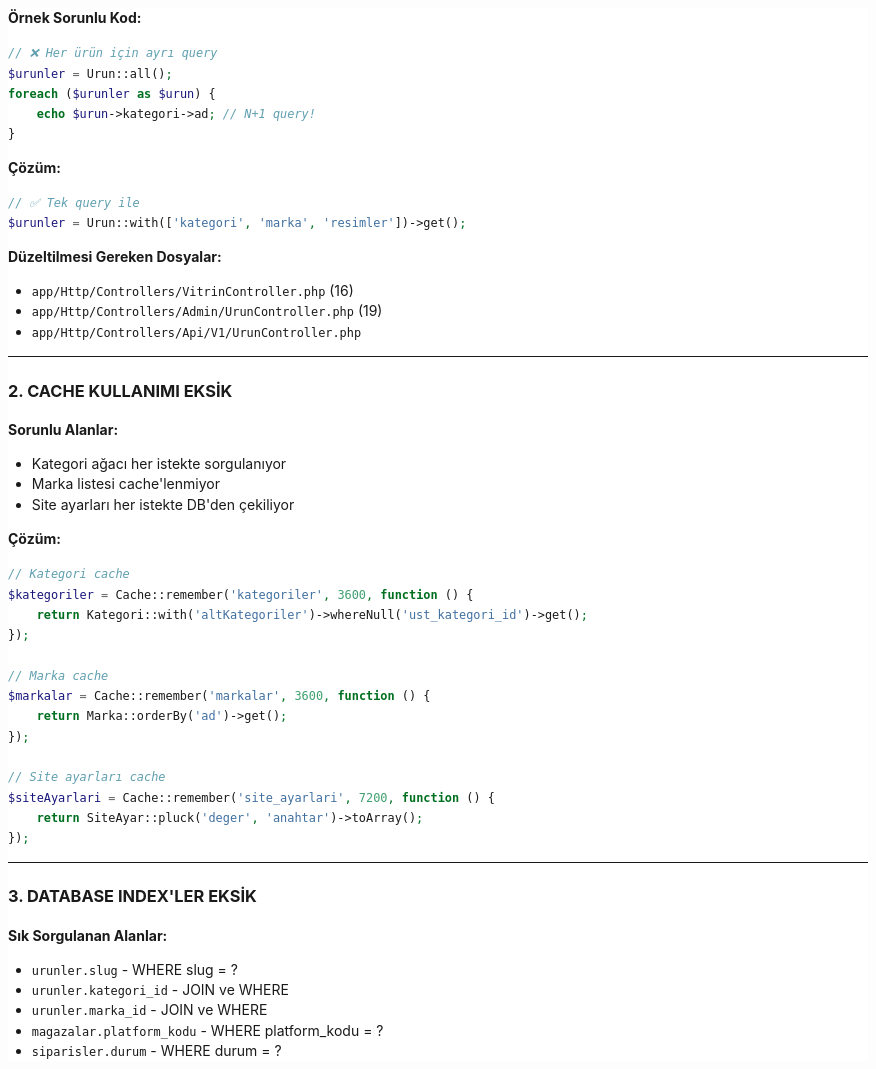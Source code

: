 **Örnek Sorunlu Kod:**
```php
// ❌ Her ürün için ayrı query
$urunler = Urun::all();
foreach ($urunler as $urun) {
    echo $urun->kategori->ad; // N+1 query!
}
```

**Çözüm:**
```php
// ✅ Tek query ile
$urunler = Urun::with(['kategori', 'marka', 'resimler'])->get();
```

**Düzeltilmesi Gereken Dosyalar:**
- `app/Http/Controllers/VitrinController.php` (16)
- `app/Http/Controllers/Admin/UrunController.php` (19)
- `app/Http/Controllers/Api/V1/UrunController.php`

---

### 2. CACHE KULLANIMI EKSİK
**Sorunlu Alanlar:**
- Kategori ağacı her istekte sorgulanıyor
- Marka listesi cache'lenmiyor
- Site ayarları her istekte DB'den çekiliyor

**Çözüm:**
```php
// Kategori cache
$kategoriler = Cache::remember('kategoriler', 3600, function () {
    return Kategori::with('altKategoriler')->whereNull('ust_kategori_id')->get();
});

// Marka cache
$markalar = Cache::remember('markalar', 3600, function () {
    return Marka::orderBy('ad')->get();
});

// Site ayarları cache
$siteAyarlari = Cache::remember('site_ayarlari', 7200, function () {
    return SiteAyar::pluck('deger', 'anahtar')->toArray();
});
```

---

### 3. DATABASE INDEX'LER EKSİK
**Sık Sorgulanan Alanlar:**
- `urunler.slug` - WHERE slug = ?
- `urunler.kategori_id` - JOIN ve WHERE
- `urunler.marka_id` - JOIN ve WHERE
- `magazalar.platform_kodu` - WHERE platform_kodu = ?
- `siparisler.durum` - WHERE durum = ?
